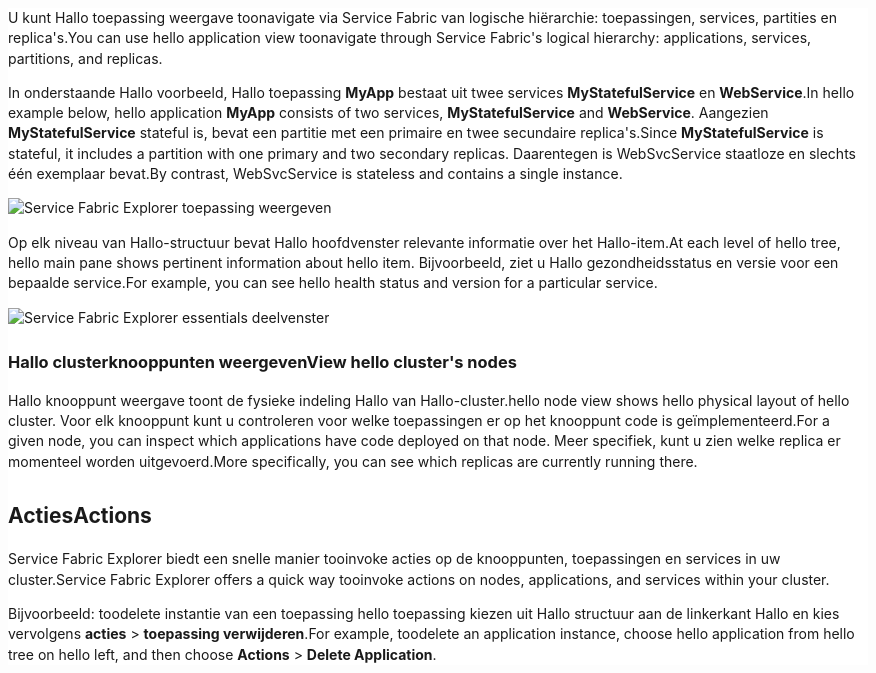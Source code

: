 <span data-ttu-id="e80fd-121">U kunt Hallo toepassing weergave toonavigate via Service Fabric van logische hiërarchie: toepassingen, services, partities en replica's.</span><span class="sxs-lookup"><span data-stu-id="e80fd-121">You can use hello application view toonavigate through Service Fabric's logical hierarchy: applications, services, partitions, and replicas.</span></span>

<span data-ttu-id="e80fd-122">In onderstaande Hallo voorbeeld, Hallo toepassing **MyApp** bestaat uit twee services **MyStatefulService** en **WebService**.</span><span class="sxs-lookup"><span data-stu-id="e80fd-122">In hello example below, hello application **MyApp** consists of two services, **MyStatefulService** and **WebService**.</span></span> <span data-ttu-id="e80fd-123">Aangezien **MyStatefulService** stateful is, bevat een partitie met een primaire en twee secundaire replica's.</span><span class="sxs-lookup"><span data-stu-id="e80fd-123">Since **MyStatefulService** is stateful, it includes a partition with one primary and two secondary replicas.</span></span> <span data-ttu-id="e80fd-124">Daarentegen is WebSvcService staatloze en slechts één exemplaar bevat.</span><span class="sxs-lookup"><span data-stu-id="e80fd-124">By contrast, WebSvcService is stateless and contains a single instance.</span></span>

![Service Fabric Explorer toepassing weergeven][sfx-application-tree]

<span data-ttu-id="e80fd-126">Op elk niveau van Hallo-structuur bevat Hallo hoofdvenster relevante informatie over het Hallo-item.</span><span class="sxs-lookup"><span data-stu-id="e80fd-126">At each level of hello tree, hello main pane shows pertinent information about hello item.</span></span> <span data-ttu-id="e80fd-127">Bijvoorbeeld, ziet u Hallo gezondheidsstatus en versie voor een bepaalde service.</span><span class="sxs-lookup"><span data-stu-id="e80fd-127">For example, you can see hello health status and version for a particular service.</span></span>

![Service Fabric Explorer essentials deelvenster][sfx-service-essentials]

### <a name="view-hello-clusters-nodes"></a><span data-ttu-id="e80fd-129">Hallo clusterknooppunten weergeven</span><span class="sxs-lookup"><span data-stu-id="e80fd-129">View hello cluster's nodes</span></span>
<span data-ttu-id="e80fd-130">Hallo knooppunt weergave toont de fysieke indeling Hallo van Hallo-cluster.</span><span class="sxs-lookup"><span data-stu-id="e80fd-130">hello node view shows hello physical layout of hello cluster.</span></span> <span data-ttu-id="e80fd-131">Voor elk knooppunt kunt u controleren voor welke toepassingen er op het knooppunt code is geïmplementeerd.</span><span class="sxs-lookup"><span data-stu-id="e80fd-131">For a given node, you can inspect which applications have code deployed on that node.</span></span> <span data-ttu-id="e80fd-132">Meer specifiek, kunt u zien welke replica er momenteel worden uitgevoerd.</span><span class="sxs-lookup"><span data-stu-id="e80fd-132">More specifically, you can see which replicas are currently running there.</span></span>

## <a name="actions"></a><span data-ttu-id="e80fd-133">Acties</span><span class="sxs-lookup"><span data-stu-id="e80fd-133">Actions</span></span>
<span data-ttu-id="e80fd-134">Service Fabric Explorer biedt een snelle manier tooinvoke acties op de knooppunten, toepassingen en services in uw cluster.</span><span class="sxs-lookup"><span data-stu-id="e80fd-134">Service Fabric Explorer offers a quick way tooinvoke actions on nodes, applications, and services within your cluster.</span></span>

<span data-ttu-id="e80fd-135">Bijvoorbeeld: toodelete instantie van een toepassing hello toepassing kiezen uit Hallo structuur aan de linkerkant Hallo en kies vervolgens **acties** > **toepassing verwijderen**.</span><span class="sxs-lookup"><span data-stu-id="e80fd-135">For example, toodelete an application instance, choose hello application from hello tree on hello left, and then choose **Actions** > **Delete Application**.</span></span>


[sfx-cluster-dashboard]: ./media/service-fabric-visualizing-your-cluster/SfxClusterDashboard.png
[sfx-cluster-map]: ./media/service-fabric-visualizing-your-cluster/SfxClusterMap.png
[sfx-application-tree]: ./media/service-fabric-visualizing-your-cluster/SfxApplicationTree.png
[sfx-service-essentials]: ./media/service-fabric-visualizing-your-cluster/SfxServiceEssentials.png
[sfx-delete-application]: ./media/service-fabric-visualizing-your-cluster/SfxDeleteApplication.png
[sfx-create-app-instance]: ./media/service-fabric-visualizing-your-cluster/SfxCreateAppInstance.png